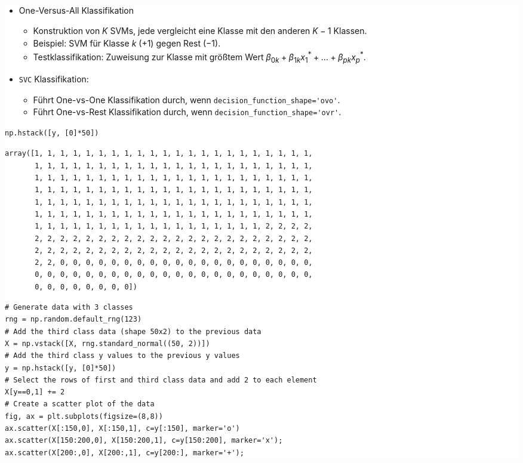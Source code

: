 - One-Versus-All Klassifikation
  
  - Konstruktion von $K$ SVMs, jede vergleicht eine Klasse mit den anderen $K-1$ Klassen.
  - Beispiel: SVM für Klasse $k$ ($+1$) gegen Rest ($-1$).
  - Testklassifikation: Zuweisung zur Klasse mit größtem Wert $\beta_{0k} + \beta_{1k} x_1^\ast + \ldots + \beta_{pk} x_p^\ast$.

- `SVC` Klassifikation:
  
  - Führt One-vs-One Klassifikation durch, wenn `decision_function_shape='ovo'`.
  - Führt One-vs-Rest Klassifikation durch, wenn `decision_function_shape='ovr'`.

```python=
np.hstack([y, [0]*50])
```

    array([1, 1, 1, 1, 1, 1, 1, 1, 1, 1, 1, 1, 1, 1, 1, 1, 1, 1, 1, 1, 1, 1,
           1, 1, 1, 1, 1, 1, 1, 1, 1, 1, 1, 1, 1, 1, 1, 1, 1, 1, 1, 1, 1, 1,
           1, 1, 1, 1, 1, 1, 1, 1, 1, 1, 1, 1, 1, 1, 1, 1, 1, 1, 1, 1, 1, 1,
           1, 1, 1, 1, 1, 1, 1, 1, 1, 1, 1, 1, 1, 1, 1, 1, 1, 1, 1, 1, 1, 1,
           1, 1, 1, 1, 1, 1, 1, 1, 1, 1, 1, 1, 1, 1, 1, 1, 1, 1, 1, 1, 1, 1,
           1, 1, 1, 1, 1, 1, 1, 1, 1, 1, 1, 1, 1, 1, 1, 1, 1, 1, 1, 1, 1, 1,
           1, 1, 1, 1, 1, 1, 1, 1, 1, 1, 1, 1, 1, 1, 1, 1, 1, 1, 2, 2, 2, 2,
           2, 2, 2, 2, 2, 2, 2, 2, 2, 2, 2, 2, 2, 2, 2, 2, 2, 2, 2, 2, 2, 2,
           2, 2, 2, 2, 2, 2, 2, 2, 2, 2, 2, 2, 2, 2, 2, 2, 2, 2, 2, 2, 2, 2,
           2, 2, 0, 0, 0, 0, 0, 0, 0, 0, 0, 0, 0, 0, 0, 0, 0, 0, 0, 0, 0, 0,
           0, 0, 0, 0, 0, 0, 0, 0, 0, 0, 0, 0, 0, 0, 0, 0, 0, 0, 0, 0, 0, 0,
           0, 0, 0, 0, 0, 0, 0, 0])

```python=
# Generate data with 3 classes
rng = np.random.default_rng(123)
# Add the third class data (shape 50x2) to the previous data
X = np.vstack([X, rng.standard_normal((50, 2))])
# Add the third class y values to the previous y values
y = np.hstack([y, [0]*50])
# Select the rows of first and third class data and add 2 to each element
X[y==0,1] += 2
# Create a scatter plot of the data
fig, ax = plt.subplots(figsize=(8,8))
ax.scatter(X[:150,0], X[:150,1], c=y[:150], marker='o')
ax.scatter(X[150:200,0], X[150:200,1], c=y[150:200], marker='x');
ax.scatter(X[200:,0], X[200:,1], c=y[200:], marker='+');
```

